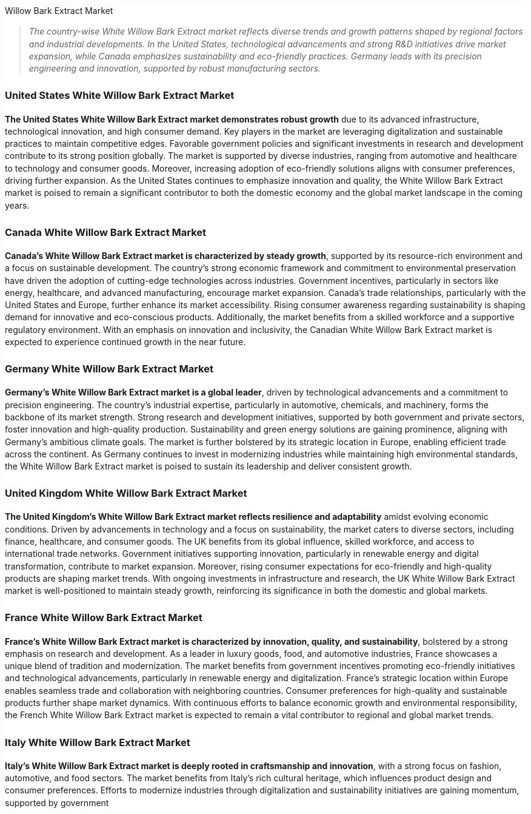 Willow Bark Extract Market<br /></span></h1><blockquote><p><em><span class="">The country-wise White Willow Bark Extract market reflects diverse trends and growth patterns shaped by regional factors and industrial developments. In the United States, technological advancements and strong R&amp;D initiatives drive market expansion, while Canada emphasizes sustainability and eco-friendly practices. Germany leads with its precision engineering and innovation, supported by robust manufacturing sectors.</span></em></p></blockquote><h3><strong>United States White Willow Bark Extract Market</strong></h3><p><strong>The United States White Willow Bark Extract market demonstrates robust growth</strong> due to its advanced infrastructure, technological innovation, and high consumer demand. Key players in the market are leveraging digitalization and sustainable practices to maintain competitive edges. Favorable government policies and significant investments in research and development contribute to its strong position globally. The market is supported by diverse industries, ranging from automotive and healthcare to technology and consumer goods. Moreover, increasing adoption of eco-friendly solutions aligns with consumer preferences, driving further expansion. As the United States continues to emphasize innovation and quality, the White Willow Bark Extract market is poised to remain a significant contributor to both the domestic economy and the global market landscape in the coming years.</p><h3><strong>Canada White Willow Bark Extract Market</strong></h3><p><strong>Canada&rsquo;s White Willow Bark Extract market is characterized by steady growth</strong>, supported by its resource-rich environment and a focus on sustainable development. The country&rsquo;s strong economic framework and commitment to environmental preservation have driven the adoption of cutting-edge technologies across industries. Government incentives, particularly in sectors like energy, healthcare, and advanced manufacturing, encourage market expansion. Canada&rsquo;s trade relationships, particularly with the United States and Europe, further enhance its market accessibility. Rising consumer awareness regarding sustainability is shaping demand for innovative and eco-conscious products. Additionally, the market benefits from a skilled workforce and a supportive regulatory environment. With an emphasis on innovation and inclusivity, the Canadian White Willow Bark Extract market is expected to experience continued growth in the near future.</p><h3><strong>Germany White Willow Bark Extract Market</strong></h3><p><strong>Germany&rsquo;s White Willow Bark Extract market is a global leader</strong>, driven by technological advancements and a commitment to precision engineering. The country&rsquo;s industrial expertise, particularly in automotive, chemicals, and machinery, forms the backbone of its market strength. Strong research and development initiatives, supported by both government and private sectors, foster innovation and high-quality production. Sustainability and green energy solutions are gaining prominence, aligning with Germany&rsquo;s ambitious climate goals. The market is further bolstered by its strategic location in Europe, enabling efficient trade across the continent. As Germany continues to invest in modernizing industries while maintaining high environmental standards, the White Willow Bark Extract market is poised to sustain its leadership and deliver consistent growth.</p><h3><strong>United Kingdom White Willow Bark Extract Market</strong></h3><p><strong>The United Kingdom&rsquo;s White Willow Bark Extract market reflects resilience and adaptability</strong> amidst evolving economic conditions. Driven by advancements in technology and a focus on sustainability, the market caters to diverse sectors, including finance, healthcare, and consumer goods. The UK benefits from its global influence, skilled workforce, and access to international trade networks. Government initiatives supporting innovation, particularly in renewable energy and digital transformation, contribute to market expansion. Moreover, rising consumer expectations for eco-friendly and high-quality products are shaping market trends. With ongoing investments in infrastructure and research, the UK White Willow Bark Extract market is well-positioned to maintain steady growth, reinforcing its significance in both the domestic and global markets.</p><h3><strong>France White Willow Bark Extract Market</strong></h3><p><strong>France&rsquo;s White Willow Bark Extract market is characterized by innovation, quality, and sustainability</strong>, bolstered by a strong emphasis on research and development. As a leader in luxury goods, food, and automotive industries, France showcases a unique blend of tradition and modernization. The market benefits from government incentives promoting eco-friendly initiatives and technological advancements, particularly in renewable energy and digitalization. France&rsquo;s strategic location within Europe enables seamless trade and collaboration with neighboring countries. Consumer preferences for high-quality and sustainable products further shape market dynamics. With continuous efforts to balance economic growth and environmental responsibility, the French White Willow Bark Extract market is expected to remain a vital contributor to regional and global market trends.</p><h3><strong>Italy White Willow Bark Extract Market</strong></h3><p><strong>Italy&rsquo;s White Willow Bark Extract market is deeply rooted in craftsmanship and innovation</strong>, with a strong focus on fashion, automotive, and food sectors. The market benefits from Italy&rsquo;s rich cultural heritage, which influences product design and consumer preferences. Efforts to modernize industries through digitalization and sustainability initiatives are gaining momentum, supported by government